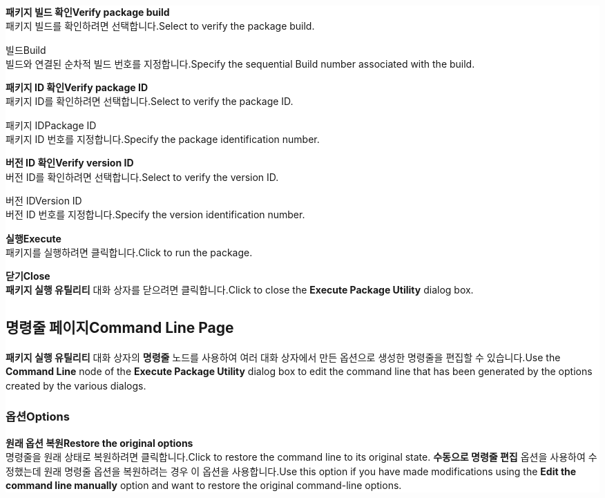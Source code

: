  <span data-ttu-id="1867d-331">**패키지 빌드 확인**</span><span class="sxs-lookup"><span data-stu-id="1867d-331">**Verify package build**</span></span>  
 <span data-ttu-id="1867d-332">패키지 빌드를 확인하려면 선택합니다.</span><span class="sxs-lookup"><span data-stu-id="1867d-332">Select to verify the package build.</span></span>  
  
 <span data-ttu-id="1867d-333">빌드</span><span class="sxs-lookup"><span data-stu-id="1867d-333">Build</span></span>  
 <span data-ttu-id="1867d-334">빌드와 연결된 순차적 빌드 번호를 지정합니다.</span><span class="sxs-lookup"><span data-stu-id="1867d-334">Specify the sequential Build number associated with the build.</span></span>  
  
 <span data-ttu-id="1867d-335">**패키지 ID 확인**</span><span class="sxs-lookup"><span data-stu-id="1867d-335">**Verify package ID**</span></span>  
 <span data-ttu-id="1867d-336">패키지 ID를 확인하려면 선택합니다.</span><span class="sxs-lookup"><span data-stu-id="1867d-336">Select to verify the package ID.</span></span>  
  
 <span data-ttu-id="1867d-337">패키지 ID</span><span class="sxs-lookup"><span data-stu-id="1867d-337">Package ID</span></span>  
 <span data-ttu-id="1867d-338">패키지 ID 번호를 지정합니다.</span><span class="sxs-lookup"><span data-stu-id="1867d-338">Specify the package identification number.</span></span>  
  
 <span data-ttu-id="1867d-339">**버전 ID 확인**</span><span class="sxs-lookup"><span data-stu-id="1867d-339">**Verify version ID**</span></span>  
 <span data-ttu-id="1867d-340">버전 ID를 확인하려면 선택합니다.</span><span class="sxs-lookup"><span data-stu-id="1867d-340">Select to verify the version ID.</span></span>  
  
 <span data-ttu-id="1867d-341">버전 ID</span><span class="sxs-lookup"><span data-stu-id="1867d-341">Version ID</span></span>  
 <span data-ttu-id="1867d-342">버전 ID 번호를 지정합니다.</span><span class="sxs-lookup"><span data-stu-id="1867d-342">Specify the version identification number.</span></span>  
  
 <span data-ttu-id="1867d-343">**실행**</span><span class="sxs-lookup"><span data-stu-id="1867d-343">**Execute**</span></span>  
 <span data-ttu-id="1867d-344">패키지를 실행하려면 클릭합니다.</span><span class="sxs-lookup"><span data-stu-id="1867d-344">Click to run the package.</span></span>  
  
 <span data-ttu-id="1867d-345">**닫기**</span><span class="sxs-lookup"><span data-stu-id="1867d-345">**Close**</span></span>  
 <span data-ttu-id="1867d-346">**패키지 실행 유틸리티** 대화 상자를 닫으려면 클릭합니다.</span><span class="sxs-lookup"><span data-stu-id="1867d-346">Click to close the **Execute Package Utility** dialog box.</span></span>  
  
## <a name="command-line-page"></a><span data-ttu-id="1867d-347">명령줄 페이지</span><span class="sxs-lookup"><span data-stu-id="1867d-347">Command Line Page</span></span>  
 <span data-ttu-id="1867d-348">**패키지 실행 유틸리티** 대화 상자의 **명령줄** 노드를 사용하여 여러 대화 상자에서 만든 옵션으로 생성한 명령줄을 편집할 수 있습니다.</span><span class="sxs-lookup"><span data-stu-id="1867d-348">Use the **Command Line** node of the **Execute Package Utility** dialog box to edit the command line that has been generated by the options created by the various dialogs.</span></span>  
  
### <a name="options"></a><span data-ttu-id="1867d-349">옵션</span><span class="sxs-lookup"><span data-stu-id="1867d-349">Options</span></span>  
 <span data-ttu-id="1867d-350">**원래 옵션 복원**</span><span class="sxs-lookup"><span data-stu-id="1867d-350">**Restore the original options**</span></span>  
 <span data-ttu-id="1867d-351">명령줄을 원래 상태로 복원하려면 클릭합니다.</span><span class="sxs-lookup"><span data-stu-id="1867d-351">Click to restore the command line to its original state.</span></span> <span data-ttu-id="1867d-352">**수동으로 명령줄 편집** 옵션을 사용하여 수정했는데 원래 명령줄 옵션을 복원하려는 경우 이 옵션을 사용합니다.</span><span class="sxs-lookup"><span data-stu-id="1867d-352">Use this option if you have made modifications using the **Edit the command line manually** option and want to restore the original command-line options.</span></span>  
  